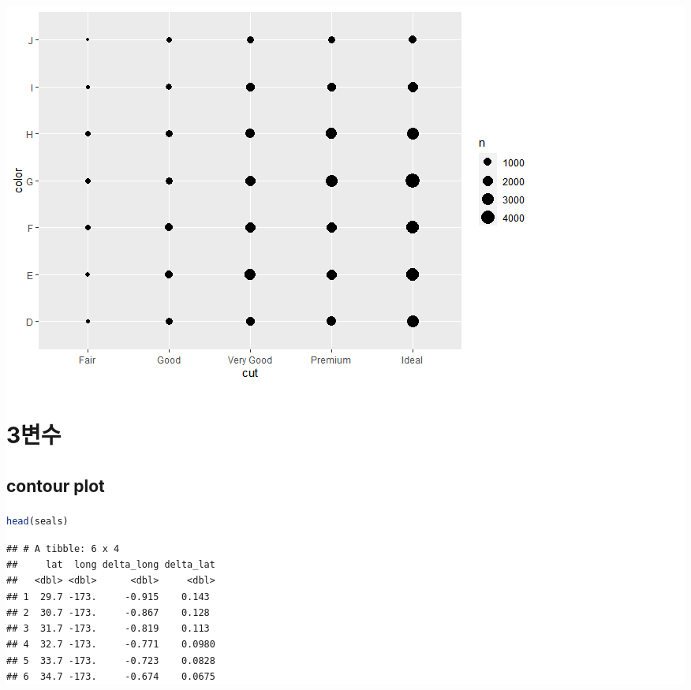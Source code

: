 ![](시각화-%5Bggplot2-Geom%5D_files/figure-gfm/unnamed-chunk-25-1.png)

# 3변수

## contour plot

``` r
head(seals)
```

    ## # A tibble: 6 x 4
    ##     lat  long delta_long delta_lat
    ##   <dbl> <dbl>      <dbl>     <dbl>
    ## 1  29.7 -173.     -0.915    0.143 
    ## 2  30.7 -173.     -0.867    0.128 
    ## 3  31.7 -173.     -0.819    0.113 
    ## 4  32.7 -173.     -0.771    0.0980
    ## 5  33.7 -173.     -0.723    0.0828
    ## 6  34.7 -173.     -0.674    0.0675
